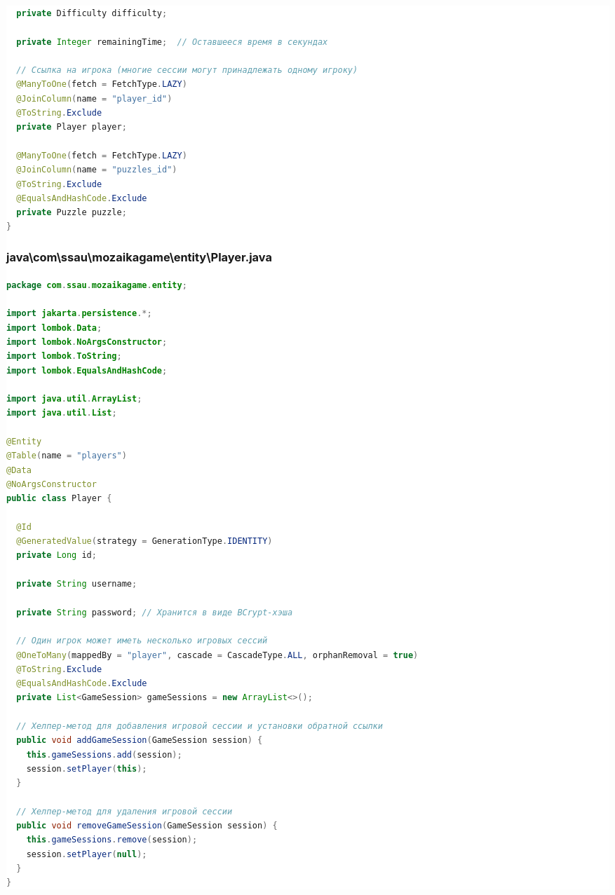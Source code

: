 ```java
  private Difficulty difficulty;

  private Integer remainingTime;  // Оставшееся время в секундах

  // Ссылка на игрока (многие сессии могут принадлежать одному игроку)
  @ManyToOne(fetch = FetchType.LAZY)
  @JoinColumn(name = "player_id")
  @ToString.Exclude
  private Player player;

  @ManyToOne(fetch = FetchType.LAZY)
  @JoinColumn(name = "puzzles_id")
  @ToString.Exclude
  @EqualsAndHashCode.Exclude
  private Puzzle puzzle;
}
```

### java\com\ssau\mozaikagame\entity\Player.java
```java
package com.ssau.mozaikagame.entity;

import jakarta.persistence.*;
import lombok.Data;
import lombok.NoArgsConstructor;
import lombok.ToString;
import lombok.EqualsAndHashCode;

import java.util.ArrayList;
import java.util.List;

@Entity
@Table(name = "players")
@Data
@NoArgsConstructor
public class Player {

  @Id
  @GeneratedValue(strategy = GenerationType.IDENTITY)
  private Long id;

  private String username;

  private String password; // Хранится в виде BCrypt‑хэша

  // Один игрок может иметь несколько игровых сессий
  @OneToMany(mappedBy = "player", cascade = CascadeType.ALL, orphanRemoval = true)
  @ToString.Exclude
  @EqualsAndHashCode.Exclude
  private List<GameSession> gameSessions = new ArrayList<>();

  // Хелпер‑метод для добавления игровой сессии и установки обратной ссылки
  public void addGameSession(GameSession session) {
    this.gameSessions.add(session);
    session.setPlayer(this);
  }

  // Хелпер‑метод для удаления игровой сессии
  public void removeGameSession(GameSession session) {
    this.gameSessions.remove(session);
    session.setPlayer(null);
  }
}
```